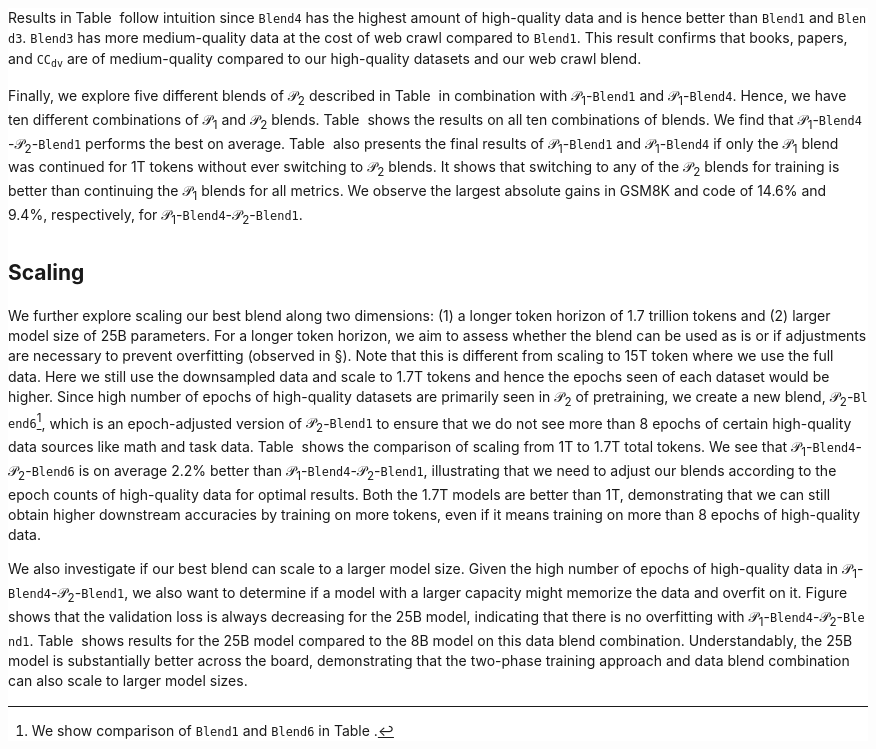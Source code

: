 Results in Table  follow intuition since $\mathtt{Blend4}$ has the highest amount of high-quality data and is hence better than $\mathtt{Blend1}$ and $\mathtt{Blend3}$. $\mathtt{Blend3}$ has more medium-quality data at the cost of web crawl compared to $\mathtt{Blend1}$. This result confirms that books, papers, and $\mathtt{CC_{dv}}$ are of medium-quality compared to our high-quality datasets and our web crawl blend.

<div class="center">

</div>

Finally, we explore five different blends of $\mathcal{P}_2$ described in Table  in combination with $\mathcal{P}_1$-$\mathtt{Blend1}$ and $\mathcal{P}_1$-$\mathtt{Blend4}$. Hence, we have ten different combinations of $\mathcal{P}_1$ and $\mathcal{P}_2$ blends. Table  shows the results on all ten combinations of blends. We find that $\mathcal{P}_1$-$\mathtt{Blend4}$-$\mathcal{P}_2$-$\mathtt{Blend1}$ performs the best on average. Table  also presents the final results of $\mathcal{P}_1$-$\mathtt{Blend1}$ and $\mathcal{P}_1$-$\mathtt{Blend4}$ if only the $\mathcal{P}_1$ blend was continued for 1T tokens without ever switching to $\mathcal{P}_2$ blends. It shows that switching to any of the $\mathcal{P}_2$ blends for training is better than continuing the $\mathcal{P}_1$ blends for all metrics. We observe the largest absolute gains in GSM8K and code of 14.6% and 9.4%, respectively, for $\mathcal{P}_1$-$\mathtt{Blend4}$-$\mathcal{P}_2$-$\mathtt{Blend1}$.

<div class="center">

</div>

## Scaling

We further explore scaling our best blend along two dimensions: (1) a longer token horizon of 1.7 trillion tokens and (2) larger model size of 25B parameters. For a longer token horizon, we aim to assess whether the blend can be used as is or if adjustments are necessary to prevent overfitting (observed in §). Note that this is different from scaling to 15T token where we use the full data. Here we still use the downsampled data and scale to 1.7T tokens and hence the epochs seen of each dataset would be higher. Since high number of epochs of high-quality datasets are primarily seen in $\mathcal{P}_2$ of pretraining, we create a new blend, $\mathcal{P}_2$-$\mathtt{Blend6}$[^6], which is an epoch-adjusted version of $\mathcal{P}_2$-$\mathtt{Blend1}$ to ensure that we do not see more than 8 epochs of certain high-quality data sources like math and task data. Table  shows the comparison of scaling from 1T to 1.7T total tokens. We see that $\mathcal{P}_1$-$\mathtt{Blend4}$-$\mathcal{P}_2$-$\mathtt{Blend6}$ is on average $2.2$% better than $\mathcal{P}_1$-$\mathtt{Blend4}$-$\mathcal{P}_2$-$\mathtt{Blend1}$, illustrating that we need to adjust our blends according to the epoch counts of high-quality data for optimal results. Both the 1.7T models are better than 1T, demonstrating that we can still obtain higher downstream accuracies by training on more tokens, even if it means training on more than 8 epochs of high-quality data.

We also investigate if our best blend can scale to a larger model size. Given the high number of epochs of high-quality data in $\mathcal{P}_1$-$\mathtt{Blend4}$-$\mathcal{P}_2$-$\mathtt{Blend1}$, we also want to determine if a model with a larger capacity might memorize the data and overfit on it. Figure  shows that the validation loss is always decreasing for the 25B model, indicating that there is no overfitting with $\mathcal{P}_1$-$\mathtt{Blend4}$-$\mathcal{P}_2$-$\mathtt{Blend1}$. Table  shows results for the 25B model compared to the 8B model on this data blend combination. Understandably, the 25B model is substantially better across the board, demonstrating that the two-phase training approach and data blend combination can also scale to larger model sizes.

<div class="center">


[^1]: equal contribution
[^2]: Work done during internship at NVIDIA
[^3]: We use normalized accuracy for ARC-Easy, ARC-Challenge, PIQA, HellaSwag, and OpenBookQA.
[^4]: see § Tab.  on how we select this blend and § Tab.  for the duration of $\mathcal{P}_2$ for best results.
[^5]: More detailed evaluation results of the major experiments in this section broken down by individual reasoning, MMLU, and code benchmarks and categories can be found in §.
[^6]: We show comparison of $\mathtt{Blend1}$ and $\mathtt{Blend6}$ in Table .
[^7]: We show comparison of quality-based blending with natural token distribution-based blend in §.
[^8]: The average in this table is primarily based on reasoning tasks and MMLU because these blends do not have math or code data.
[^9]: The $\mathtt{CMC}$-$\mathtt{Blend3}$-$30\%$ result at the bottom of Table is also using 30% upsampling with $LR$ cosine decay to $3e-6$.